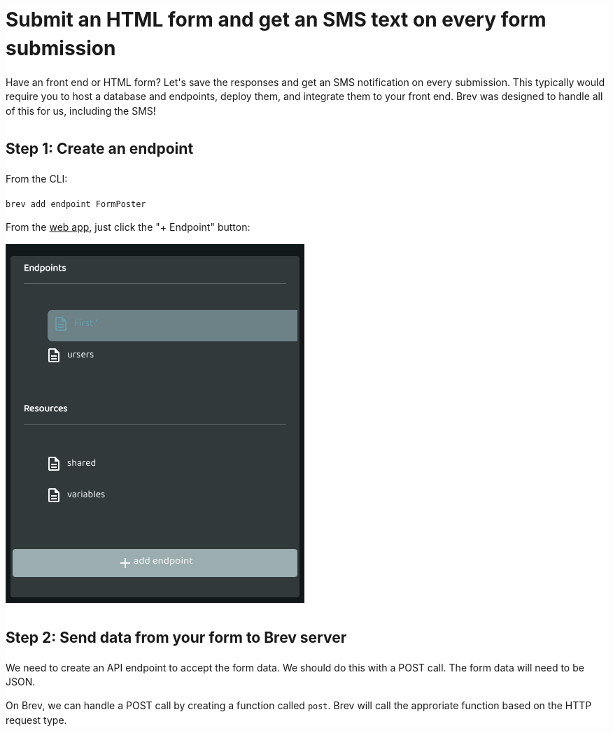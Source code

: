 # Submit an HTML form and get an SMS text on every form submission

Have an front end or HTML form? Let's save the responses and get an SMS notification on every submission. This typically would require you to host a database and endpoints, deploy them, and integrate them to your front end. Brev was designed to handle all of this for us, including the SMS!

## Step 1: Create an endpoint

From the CLI:

```bash
brev add endpoint FormPoster
```

From the [web app](https://app.brev.dev), just click the "+ Endpoint" button:

![image](static/addEp.png ":size=350")

## Step 2: Send data from your form to Brev server

We need to create an API endpoint to accept the form data. We should do this with a POST call. The form data will need to be JSON.

On Brev, we can handle a POST call by creating a function called `post`. Brev will call the approriate function based on the HTTP request type.
